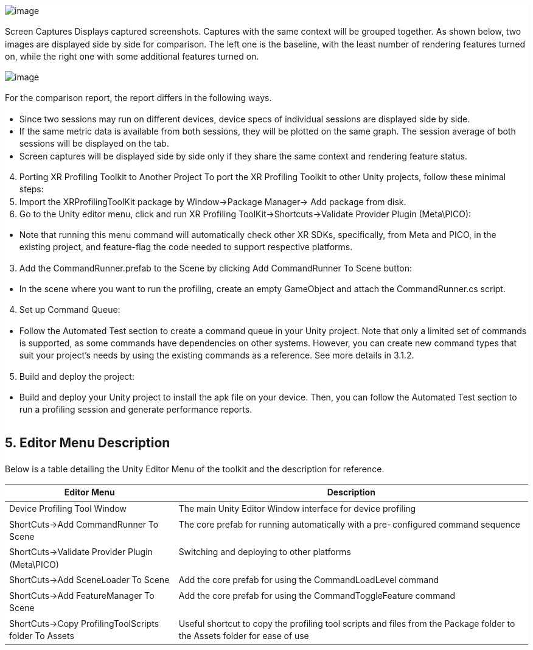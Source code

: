 ![image](https://github.com/user-attachments/assets/98326eb3-aa6a-43c3-9da9-496a1a244f44)

Screen Captures
Displays captured screenshots. Captures with the same context will be grouped together. As shown below, two images are displayed side by side for comparison. The left one is the baseline, with the least number of rendering features turned on, while the right one with some additional features turned on.

![image](https://github.com/user-attachments/assets/96d292ed-d4bd-438e-a1df-5e1c01033404)

For the comparison report, the report differs in the following ways.
- Since two sessions may run on different devices, device specs of individual sessions are displayed side by side.
- If the same metric data is available from both sessions, they will be plotted on the same graph. The session average of both sessions will be displayed on the tab.
- Screen captures will be displayed side by side only if they share the same context and rendering feature status.
4. Porting XR Profiling Toolkit to Another Project
To port the XR Profiling Toolkit to other Unity projects, follow these minimal steps:
1. Import the XRProfilingToolKit package by Window->Package Manager-> Add package from disk.
2. Go to the Unity editor menu, click and run XR Profiling ToolKit->Shortcuts->Validate Provider Plugin (Meta\PICO):
  - Note that running this menu command will automatically check other XR SDKs, specifically, from Meta and PICO, in the existing project, and feature-flag the code needed to support respective platforms.
3. Add the CommandRunner.prefab to the Scene by clicking Add CommandRunner To Scene button:
  - In the scene where you want to run the profiling, create an empty GameObject and attach the CommandRunner.cs script.
4. Set up Command Queue:
  - Follow the Automated Test section to create a command queue in your Unity project. Note that only a limited set of commands is supported, as some commands have dependencies on other systems. However, you can create new command types that suit your project’s needs by using the existing commands as a reference. See more details in 3.1.2.
5. Build and deploy the project:
  - Build and deploy your Unity project to install the apk file on your device. Then, you can follow the Automated Test section to run a profiling session and generate performance reports.

## 5. Editor Menu Description
Below is a table detailing the Unity Editor Menu of the toolkit and the description for reference.

| Editor Menu  | Description |
| ------------- | ------------- |
| Device Profiling Tool Window | The main Unity Editor Window interface for device profiling |
| ShortCuts->Add CommandRunner To Scene | The core prefab for running automatically with a pre-configured command sequence
| ShortCuts->Validate Provider Plugin (Meta\PICO) | Switching and deploying to other platforms |
| ShortCuts->Add SceneLoader To Scene | Add the core prefab for using the CommandLoadLevel command |
| ShortCuts->Add FeatureManager To Scene | Add the core prefab for using the CommandToggleFeature command
| ShortCuts->Copy ProfilingToolScripts folder To Assets | Useful shortcut to copy the profiling tool scripts and files from the Package folder to the Assets folder for ease of use
